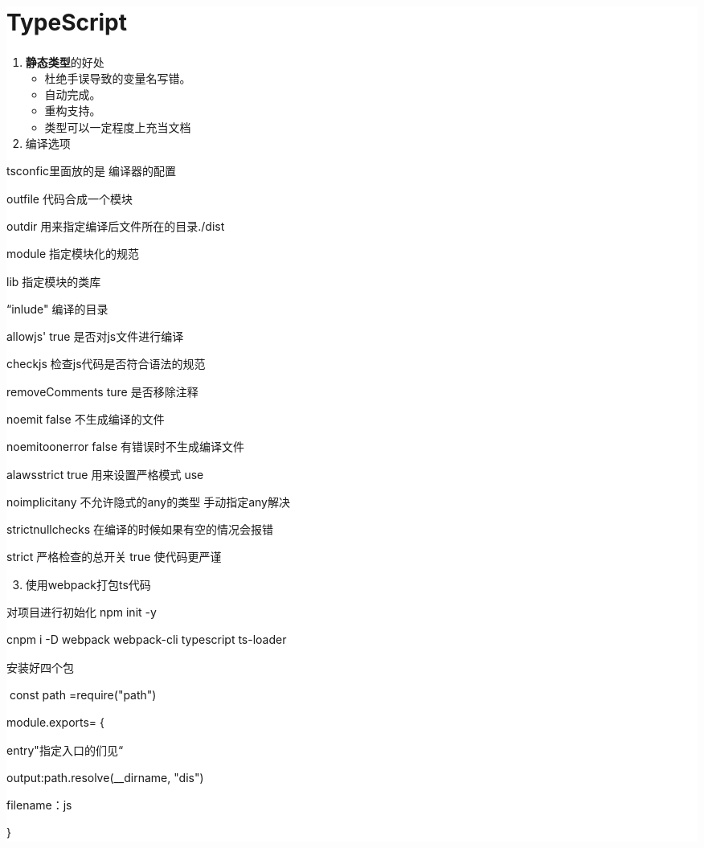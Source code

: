 

# TypeScript 

1. **静态类型**的好处
   - 杜绝手误导致的变量名写错。
   - 自动完成。
   - 重构支持。
   - 类型可以一定程度上充当文档
2. 编译选项

tsconfic里面放的是   编译器的配置

outfile 代码合成一个模块

outdir 用来指定编译后文件所在的目录./dist

module 指定模块化的规范

 lib  指定模块的类库

“inlude" 编译的目录

allowjs'  true 是否对js文件进行编译

checkjs  检查js代码是否符合语法的规范

removeComments ture 是否移除注释

noemit false 不生成编译的文件 

noemitoonerror false  有错误时不生成编译文件

 alawsstrict true      用来设置严格模式   use 

noimplicitany  不允许隐式的any的类型 手动指定any解决

strictnullchecks  在编译的时候如果有空的情况会报错

strict  严格检查的总开关   true   使代码更严谨

3. 使用webpack打包ts代码

对项目进行初始化 npm init -y

cnpm i -D webpack webpack-cli typescript ts-loader

安装好四个包

​      const path =require("path")



module.exports= {

entry"指定入口的们见“

output:path.resolve(__dirname, "dis")

filename：js

}
